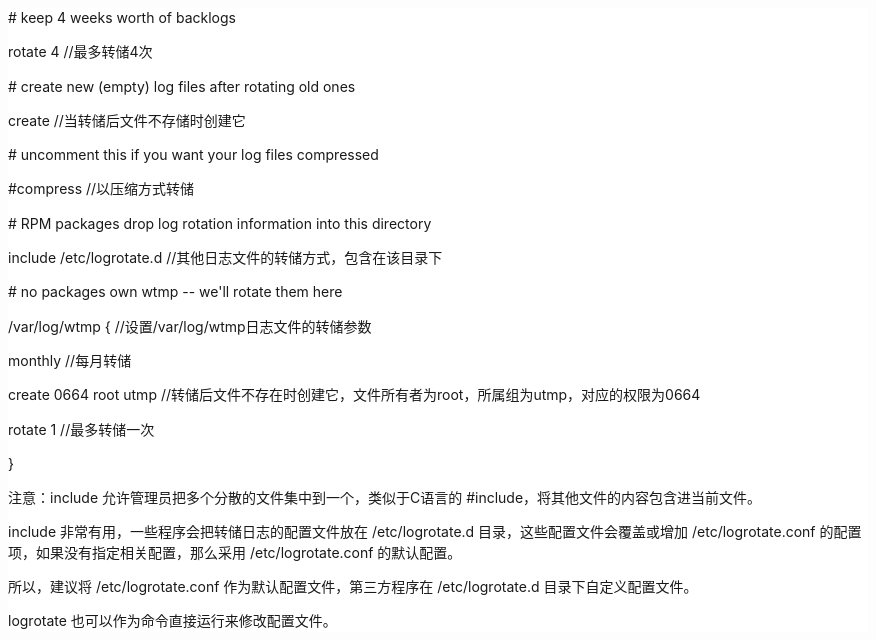 \# keep 4 weeks worth of backlogs

rotate 4 //最多转储4次

\# create new (empty) log files after rotating old ones

create //当转储后文件不存储时创建它

\# uncomment this if you want your log files compressed

\#compress //以压缩方式转储

\# RPM packages drop log rotation information into this directory

include /etc/logrotate.d //其他日志文件的转储方式，包含在该目录下

\# no packages own wtmp -- we'll rotate them here

/var/log/wtmp { //设置/var/log/wtmp日志文件的转储参数

monthly //每月转储

create 0664 root utmp //转储后文件不存在时创建它，文件所有者为root，所属组为utmp，对应的权限为0664

rotate 1 //最多转储一次

}

注意：include 允许管理员把多个分散的文件集中到一个，类似于C语言的 #include，将其他文件的内容包含进当前文件。

include 非常有用，一些程序会把转储日志的配置文件放在 /etc/logrotate.d 目录，这些配置文件会覆盖或增加 /etc/logrotate.conf 的配置项，如果没有指定相关配置，那么采用 /etc/logrotate.conf 的默认配置。

所以，建议将 /etc/logrotate.conf 作为默认配置文件，第三方程序在 /etc/logrotate.d 目录下自定义配置文件。

logrotate 也可以作为命令直接运行来修改配置文件。
